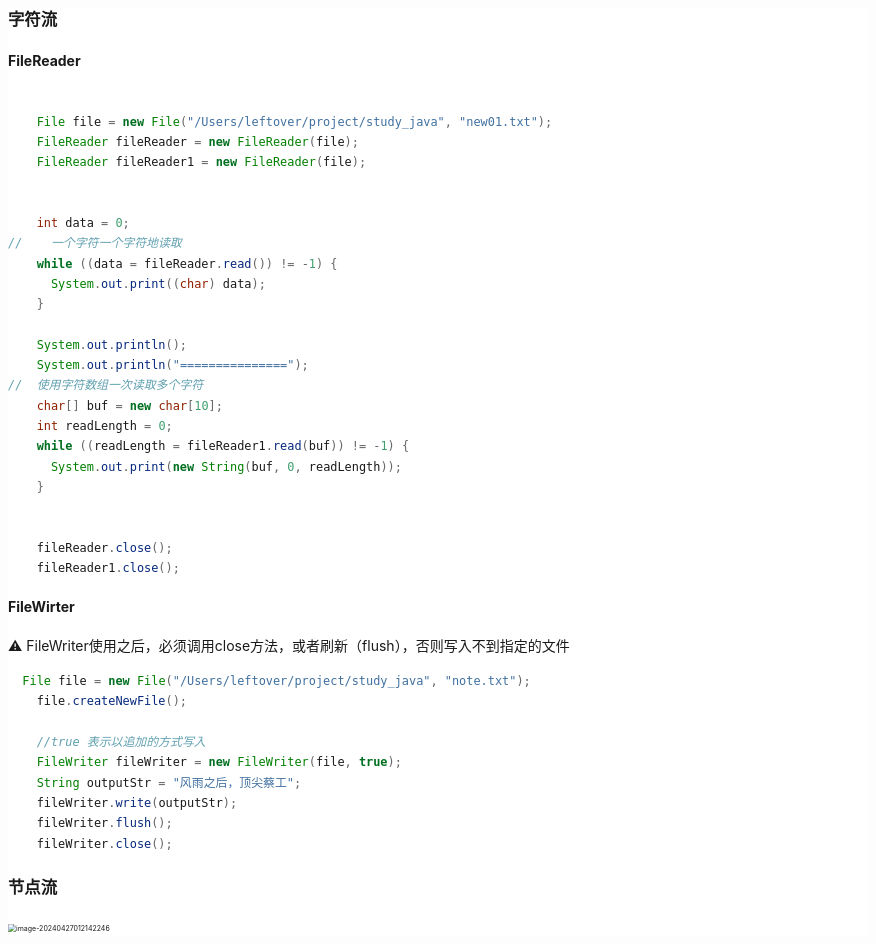 

### 字符流

#### FileReader

```java

    File file = new File("/Users/leftover/project/study_java", "new01.txt");
    FileReader fileReader = new FileReader(file);
    FileReader fileReader1 = new FileReader(file);
    
    
    int data = 0;
//    一个字符一个字符地读取
    while ((data = fileReader.read()) != -1) {
      System.out.print((char) data);
    }

    System.out.println();
    System.out.println("===============");
//  使用字符数组一次读取多个字符
    char[] buf = new char[10];
    int readLength = 0;
    while ((readLength = fileReader1.read(buf)) != -1) {
      System.out.print(new String(buf, 0, readLength));
    }
    
    
    fileReader.close();
    fileReader1.close();
```



#### FileWirter

⚠️ FileWriter使用之后，必须调用close方法，或者刷新（flush），否则写入不到指定的文件

```java
  File file = new File("/Users/leftover/project/study_java", "note.txt");
    file.createNewFile();

	//true 表示以追加的方式写入
    FileWriter fileWriter = new FileWriter(file, true);
    String outputStr = "风雨之后，顶尖蔡工";
    fileWriter.write(outputStr);
    fileWriter.flush();
    fileWriter.close();
```

### 节点流

<img src="http://img.leftover.cn/img-md/202404270121377.png" alt="image-20240427012142246" style="zoom: 50%;" />
